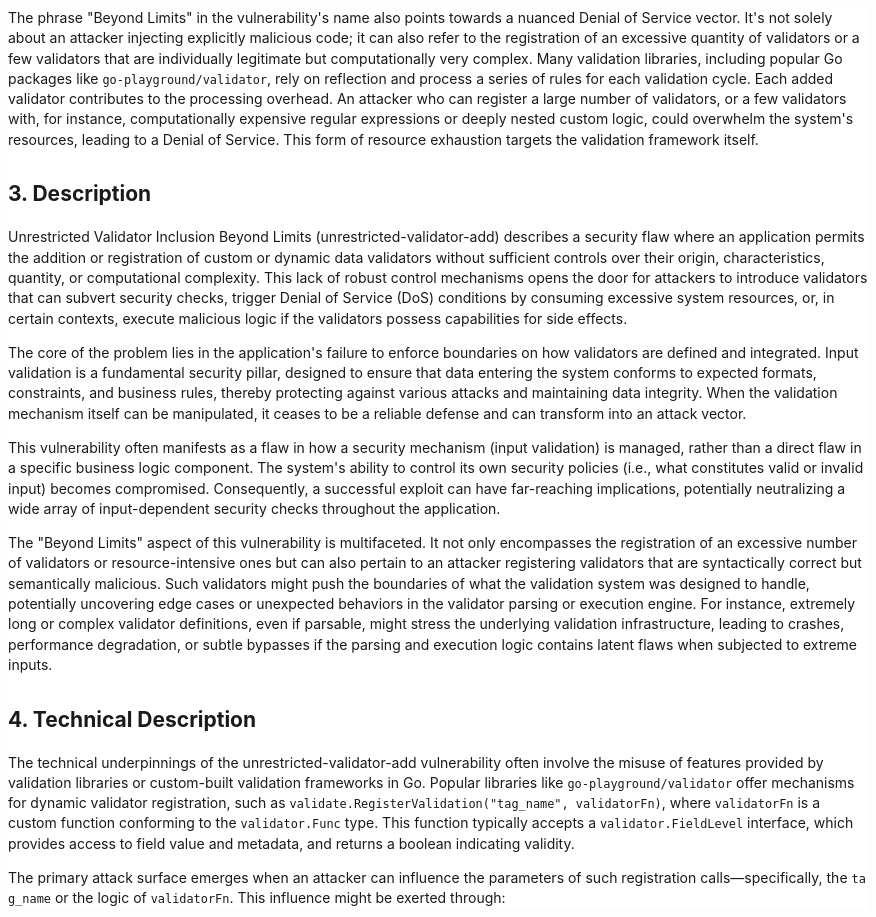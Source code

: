 The phrase "Beyond Limits" in the vulnerability's name also points towards a nuanced Denial of Service vector. It's not solely about an attacker injecting explicitly malicious code; it can also refer to the registration of an excessive quantity of validators or a few validators that are individually legitimate but computationally very complex. Many validation libraries, including popular Go packages like `go-playground/validator`, rely on reflection and process a series of rules for each validation cycle. Each added validator contributes to the processing overhead. An attacker who can register a large number of validators, or a few validators with, for instance, computationally expensive regular expressions or deeply nested custom logic, could overwhelm the system's resources, leading to a Denial of Service. This form of resource exhaustion targets the validation framework itself.

## 3. Description

Unrestricted Validator Inclusion Beyond Limits (unrestricted-validator-add) describes a security flaw where an application permits the addition or registration of custom or dynamic data validators without sufficient controls over their origin, characteristics, quantity, or computational complexity. This lack of robust control mechanisms opens the door for attackers to introduce validators that can subvert security checks, trigger Denial of Service (DoS) conditions by consuming excessive system resources, or, in certain contexts, execute malicious logic if the validators possess capabilities for side effects.

The core of the problem lies in the application's failure to enforce boundaries on how validators are defined and integrated. Input validation is a fundamental security pillar, designed to ensure that data entering the system conforms to expected formats, constraints, and business rules, thereby protecting against various attacks and maintaining data integrity. When the validation mechanism itself can be manipulated, it ceases to be a reliable defense and can transform into an attack vector.

This vulnerability often manifests as a flaw in how a security mechanism (input validation) is managed, rather than a direct flaw in a specific business logic component. The system's ability to control its own security policies (i.e., what constitutes valid or invalid input) becomes compromised. Consequently, a successful exploit can have far-reaching implications, potentially neutralizing a wide array of input-dependent security checks throughout the application.

The "Beyond Limits" aspect of this vulnerability is multifaceted. It not only encompasses the registration of an excessive number of validators or resource-intensive ones but can also pertain to an attacker registering validators that are syntactically correct but semantically malicious. Such validators might push the boundaries of what the validation system was designed to handle, potentially uncovering edge cases or unexpected behaviors in the validator parsing or execution engine. For instance, extremely long or complex validator definitions, even if parsable, might stress the underlying validation infrastructure, leading to crashes, performance degradation, or subtle bypasses if the parsing and execution logic contains latent flaws when subjected to extreme inputs.

## 4. Technical Description

The technical underpinnings of the unrestricted-validator-add vulnerability often involve the misuse of features provided by validation libraries or custom-built validation frameworks in Go. Popular libraries like `go-playground/validator` offer mechanisms for dynamic validator registration, such as `validate.RegisterValidation("tag_name", validatorFn)`, where `validatorFn` is a custom function conforming to the `validator.Func` type. This function typically accepts a `validator.FieldLevel` interface, which provides access to field value and metadata, and returns a boolean indicating validity.

The primary attack surface emerges when an attacker can influence the parameters of such registration calls—specifically, the `tag_name` or the logic of `validatorFn`. This influence might be exerted through:
